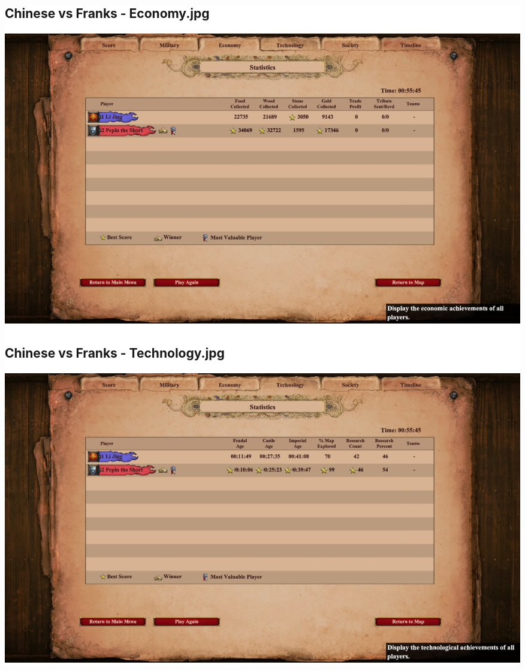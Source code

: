 ## Chinese vs Franks - Economy.jpg
![](https://github.com/Patresss/Age-of-Empires-2-DE---AI-League/blob/master/Compressed/Chinese/Chinese%20vs%20Franks%20-%20Economy.jpg)

## Chinese vs Franks - Technology.jpg
![](https://github.com/Patresss/Age-of-Empires-2-DE---AI-League/blob/master/Compressed/Chinese/Chinese%20vs%20Franks%20-%20Technology.jpg)
